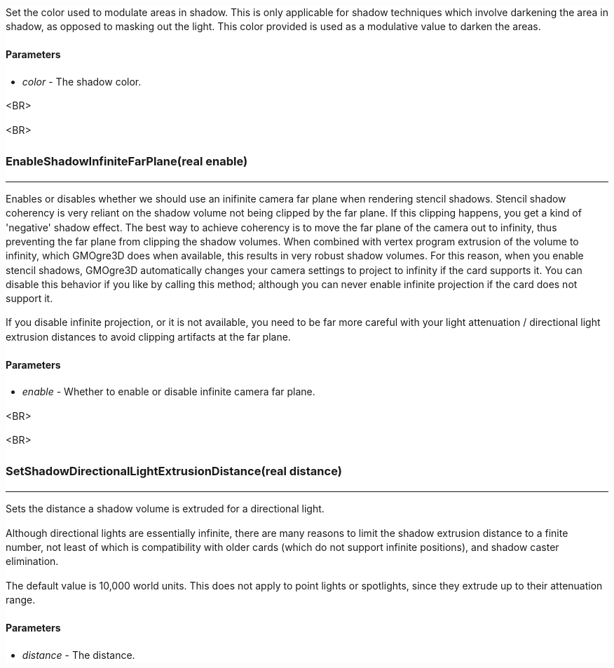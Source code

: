 
Set the color used to modulate areas in shadow. This is only applicable for shadow techniques which involve darkening the area in shadow, as opposed to masking out the light. This color provided is used as a modulative value to darken the areas.
#### Parameters ####
  * _color_ - The shadow color.


&lt;BR&gt;




&lt;BR&gt;


### EnableShadowInfiniteFarPlane(real enable) ###

---

Enables or disables whether we should use an inifinite camera far plane when rendering stencil shadows. Stencil shadow coherency is very reliant on the shadow volume not being clipped by the far plane. If this clipping happens, you get a kind of 'negative' shadow effect. The best way to achieve coherency is to move the far plane of the camera out to infinity, thus preventing the far plane from clipping the shadow volumes. When combined with vertex program extrusion of the volume to infinity, which GMOgre3D does when available, this results in very robust shadow volumes. For this reason, when you enable stencil shadows, GMOgre3D automatically changes your camera settings to project to infinity if the card supports it. You can disable this behavior if you like by calling this method; although you can never enable infinite projection if the card does not support it.

If you disable infinite projection, or it is not available, you need to be far more careful with your light attenuation / directional light extrusion distances to avoid clipping artifacts at the far plane.
#### Parameters ####
  * _enable_ - Whether to enable or disable infinite camera far plane.


&lt;BR&gt;




&lt;BR&gt;


### SetShadowDirectionalLightExtrusionDistance(real distance) ###

---

Sets the distance a shadow volume is extruded for a directional light.

Although directional lights are essentially infinite, there are many reasons to limit the shadow extrusion distance to a finite number, not least of which is compatibility with older cards (which do not support infinite positions), and shadow caster elimination.

The default value is 10,000 world units. This does not apply to point lights or spotlights, since they extrude up to their attenuation range.
#### Parameters ####
  * _distance_ - The distance.
